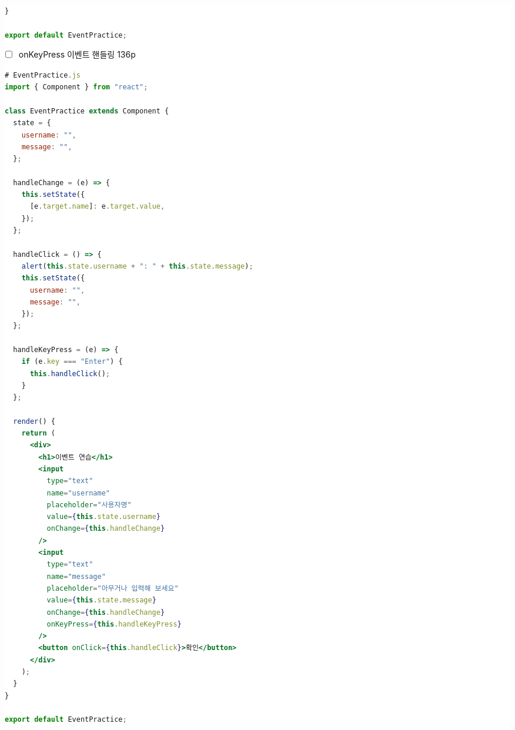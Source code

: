 ```jsx
}

export default EventPractice;
```

- [ ]  onKeyPress 이벤트 핸들링
136p

```jsx
# EventPractice.js
import { Component } from "react";

class EventPractice extends Component {
  state = {
    username: "",
    message: "",
  };

  handleChange = (e) => {
    this.setState({
      [e.target.name]: e.target.value,
    });
  };

  handleClick = () => {
    alert(this.state.username + ": " + this.state.message);
    this.setState({
      username: "",
      message: "",
    });
  };

  handleKeyPress = (e) => {
    if (e.key === "Enter") {
      this.handleClick();
    }
  };

  render() {
    return (
      <div>
        <h1>이벤트 연습</h1>
        <input
          type="text"
          name="username"
          placeholder="사용자명"
          value={this.state.username}
          onChange={this.handleChange}
        />
        <input
          type="text"
          name="message"
          placeholder="아무거나 입력해 보세요"
          value={this.state.message}
          onChange={this.handleChange}
          onKeyPress={this.handleKeyPress}
        />
        <button onClick={this.handleClick}>확인</button>
      </div>
    );
  }
}

export default EventPractice;
```